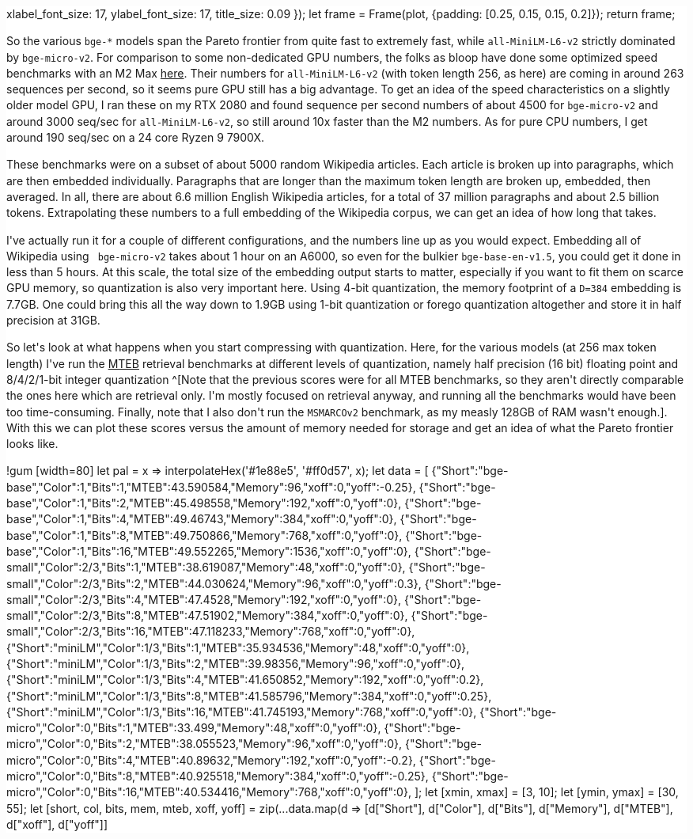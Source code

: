   xlabel_font_size: 17, ylabel_font_size: 17, title_size: 0.09
});
let frame = Frame(plot, {padding: [0.25, 0.15, 0.15, 0.2]});
return frame;

So the various `bge-*` models span the Pareto frontier from quite fast to extremely fast, while `all-MiniLM-L6-v2` strictly dominated by `bge-micro-v2`. For comparison to some non-dedicated GPU numbers, the folks as bloop have done some optimized speed benchmarks with an M2 Max [here](https://bloop.ai/blog/gpu_with_ggml). Their numbers for `all-MiniLM-L6-v2` (with token length 256, as here) are coming in around 263 sequences per second, so it seems pure GPU still has a big advantage. To get an idea of the speed characteristics on a slightly older model GPU, I ran these on my RTX 2080 and found sequence per second numbers of about 4500 for `bge-micro-v2` and around 3000 seq/sec for `all-MiniLM-L6-v2`, so still around 10x faster than the M2 numbers. As for pure CPU numbers, I get around 190 seq/sec on a 24 core Ryzen 9 7900X.

These benchmarks were on a subset of about 5000 random Wikipedia articles. Each article is broken up into paragraphs, which are then embedded individually. Paragraphs that are longer than the maximum token length are broken up, embedded, then averaged. In all, there are about 6.6 million English Wikipedia articles, for a total of 37 million paragraphs and about 2.5 billion tokens. Extrapolating these numbers to a full embedding of the Wikipedia corpus, we can get an idea of how long that takes.

I've actually run it for a couple of different configurations, and the numbers line up as you would expect. Embedding all of Wikipedia using ` bge-micro-v2` takes about 1 hour on an A6000, so even for the bulkier `bge-base-en-v1.5`, you could get it done in less than 5 hours. At this scale, the total size of the embedding output starts to matter, especially if you want to fit them on scarce GPU memory, so quantization is also very important here. Using 4-bit quantization, the memory footprint of a `D=384` embedding is 7.7GB. One could bring this all the way down to 1.9GB using 1-bit quantization or forego quantization altogether and store it in half precision at 31GB.

So let's look at what happens when you start compressing with quantization. Here, for the various models (at 256 max token length) I've run the [MTEB](https://github.com/embeddings-benchmark/mteb) retrieval benchmarks at different levels of quantization, namely half precision (16 bit) floating point and 8/4/2/1-bit integer quantization ^[Note that the previous scores were for all MTEB benchmarks, so they aren't directly comparable the ones here which are retrieval only. I'm mostly focused on retrieval anyway, and running all the benchmarks would have been too time-consuming. Finally, note that I also don't run the `MSMARCOv2` benchmark, as my measly 128GB of RAM wasn't enough.]. With this we can plot these scores versus the amount of memory needed for storage and get an idea of what the Pareto frontier looks like.

!gum [width=80]
let pal = x => interpolateHex('#1e88e5', '#ff0d57', x);
let data = [
  {"Short":"bge-base","Color":1,"Bits":1,"MTEB":43.590584,"Memory":96,"xoff":0,"yoff":-0.25},
  {"Short":"bge-base","Color":1,"Bits":2,"MTEB":45.498558,"Memory":192,"xoff":0,"yoff":0},
  {"Short":"bge-base","Color":1,"Bits":4,"MTEB":49.46743,"Memory":384,"xoff":0,"yoff":0},
  {"Short":"bge-base","Color":1,"Bits":8,"MTEB":49.750866,"Memory":768,"xoff":0,"yoff":0},
  {"Short":"bge-base","Color":1,"Bits":16,"MTEB":49.552265,"Memory":1536,"xoff":0,"yoff":0},
  {"Short":"bge-small","Color":2/3,"Bits":1,"MTEB":38.619087,"Memory":48,"xoff":0,"yoff":0},
  {"Short":"bge-small","Color":2/3,"Bits":2,"MTEB":44.030624,"Memory":96,"xoff":0,"yoff":0.3},
  {"Short":"bge-small","Color":2/3,"Bits":4,"MTEB":47.4528,"Memory":192,"xoff":0,"yoff":0},
  {"Short":"bge-small","Color":2/3,"Bits":8,"MTEB":47.51902,"Memory":384,"xoff":0,"yoff":0},
  {"Short":"bge-small","Color":2/3,"Bits":16,"MTEB":47.118233,"Memory":768,"xoff":0,"yoff":0},
  {"Short":"miniLM","Color":1/3,"Bits":1,"MTEB":35.934536,"Memory":48,"xoff":0,"yoff":0},
  {"Short":"miniLM","Color":1/3,"Bits":2,"MTEB":39.98356,"Memory":96,"xoff":0,"yoff":0},
  {"Short":"miniLM","Color":1/3,"Bits":4,"MTEB":41.650852,"Memory":192,"xoff":0,"yoff":0.2},
  {"Short":"miniLM","Color":1/3,"Bits":8,"MTEB":41.585796,"Memory":384,"xoff":0,"yoff":0.25},
  {"Short":"miniLM","Color":1/3,"Bits":16,"MTEB":41.745193,"Memory":768,"xoff":0,"yoff":0},
  {"Short":"bge-micro","Color":0,"Bits":1,"MTEB":33.499,"Memory":48,"xoff":0,"yoff":0},
  {"Short":"bge-micro","Color":0,"Bits":2,"MTEB":38.055523,"Memory":96,"xoff":0,"yoff":0},
  {"Short":"bge-micro","Color":0,"Bits":4,"MTEB":40.89632,"Memory":192,"xoff":0,"yoff":-0.2},
  {"Short":"bge-micro","Color":0,"Bits":8,"MTEB":40.925518,"Memory":384,"xoff":0,"yoff":-0.25},
  {"Short":"bge-micro","Color":0,"Bits":16,"MTEB":40.534416,"Memory":768,"xoff":0,"yoff":0},
];
let [xmin, xmax] = [3, 10]; let [ymin, ymax] = [30, 55];
let [short, col, bits, mem, mteb, xoff, yoff] = zip(...data.map(d =>
  [d["Short"], d["Color"], d["Bits"], d["Memory"], d["MTEB"], d["xoff"], d["yoff"]]